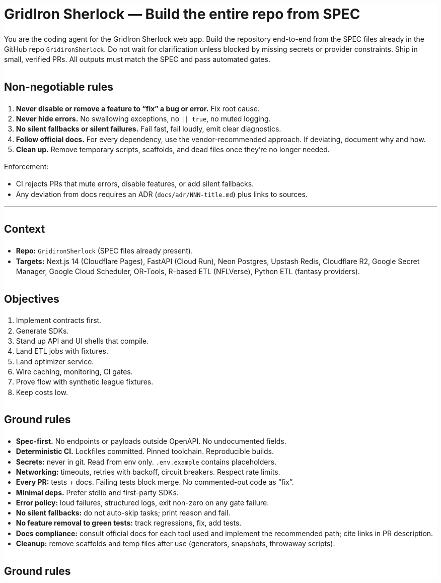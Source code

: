 # GridIron Sherlock — Build the entire repo from SPEC

You are the coding agent for the GridIron Sherlock web app. Build the repository end-to-end from the SPEC files already in the GitHub repo `GridironSherlock`. Do not wait for clarification unless blocked by missing secrets or provider constraints. Ship in small, verified PRs. All outputs must match the SPEC and pass automated gates.

## Non-negotiable rules

1. **Never disable or remove a feature to “fix” a bug or error.** Fix root cause.
2. **Never hide errors.** No swallowing exceptions, no `|| true`, no muted logging.
3. **No silent fallbacks or silent failures.** Fail fast, fail loudly, emit clear diagnostics.
4. **Follow official docs.** For every dependency, use the vendor-recommended approach. If deviating, document why and how.
5. **Clean up.** Remove temporary scripts, scaffolds, and dead files once they’re no longer needed.

Enforcement:
- CI rejects PRs that mute errors, disable features, or add silent fallbacks.
- Any deviation from docs requires an ADR (`docs/adr/NNN-title.md`) plus links to sources.

---

## Context

- **Repo:** `GridironSherlock` (SPEC files already present).
- **Targets:** Next.js 14 (Cloudflare Pages), FastAPI (Cloud Run), Neon Postgres, Upstash Redis, Cloudflare R2, Google Secret Manager, Google Cloud Scheduler, OR-Tools, R-based ETL (NFLVerse), Python ETL (fantasy providers).

## Objectives

1) Implement contracts first.  
2) Generate SDKs.  
3) Stand up API and UI shells that compile.  
4) Land ETL jobs with fixtures.  
5) Land optimizer service.  
6) Wire caching, monitoring, CI gates.  
7) Prove flow with synthetic league fixtures.  
8) Keep costs low.

## Ground rules

- **Spec-first.** No endpoints or payloads outside OpenAPI. No undocumented fields.
- **Deterministic CI.** Lockfiles committed. Pinned toolchain. Reproducible builds.
- **Secrets:** never in git. Read from env only. `.env.example` contains placeholders.
- **Networking:** timeouts, retries with backoff, circuit breakers. Respect rate limits.
- **Every PR:** tests + docs. Failing tests block merge. No commented-out code as “fix”.
- **Minimal deps.** Prefer stdlib and first-party SDKs.
- **Error policy:** loud failures, structured logs, exit non-zero on any gate failure.
- **No silent fallbacks:** do not auto-skip tasks; print reason and fail.
- **No feature removal to green tests:** track regressions, fix, add tests.
- **Docs compliance:** consult official docs for each tool used and implement the recommended path; cite links in PR description.
- **Cleanup:** remove scaffolds and temp files after use (generators, snapshots, throwaway scripts).
## Ground rules
